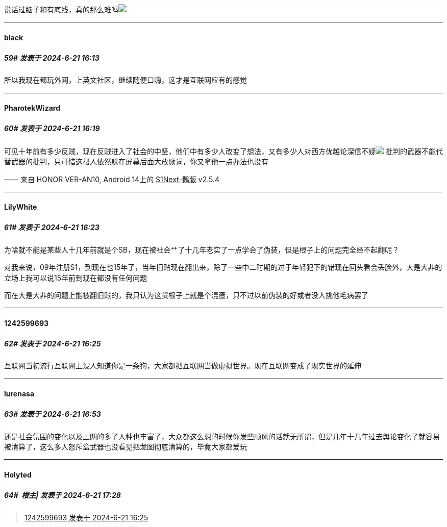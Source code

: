 说话过脑子和有底线，真的那么难吗<img src="https://static.saraba1st.com/image/smiley/face2017/003.png" referrerpolicy="no-referrer">

*****

####  black  
##### 59#       发表于 2024-6-21 16:13

所以我现在都玩外网，上英文社区，继续随便口嗨，这才是互联网应有的感觉


*****

####  PharotekWizard  
##### 60#       发表于 2024-6-21 16:19

可见十年前有多少反贼，现在反贼进入了社会的中坚，他们中有多少人改变了想法，又有多少人对西方优越论深信不疑<img src="https://static.saraba1st.com/image/smiley/face2017/019.png" referrerpolicy="no-referrer">
批判的武器不能代替武器的批判，只可惜这帮人依然躲在屏幕后面大放厥词，你又拿他一点办法也没有

—— 来自 HONOR VER-AN10, Android 14上的 [S1Next-鹅版](https://github.com/ykrank/S1-Next/releases) v2.5.4

*****

####  LilyWhite  
##### 61#       发表于 2024-6-21 16:23

为啥就不能是某些人十几年前就是个SB，现在被社会艹了十几年老实了一点学会了伪装，但是根子上的问题完全经不起翻呢？

对我来说，09年注册S1，到现在也15年了，当年旧贴现在翻出来，除了一些中二时期的过于年轻犯下的错现在回头看会丢脸外，大是大非的立场上我可以说15年前到现在都没有任何问题

而在大是大非的问题上能被翻旧账的，我只认为这货根子上就是个混蛋，只不过以前伪装的好或者没人挑他毛病罢了


*****

####  1242599693  
##### 62#       发表于 2024-6-21 16:25

互联网当初流行互联网上没人知道你是一条狗，大家都把互联网当做虚拟世界。现在互联网变成了现实世界的延伸


*****

####  lurenasa  
##### 63#       发表于 2024-6-21 16:53

还是社会氛围的变化以及上网的多了人种也丰富了，大众都这么想的时候你发些顺风的话就无所谓，但是几年十几年过去舆论变化了就容易被清算了，这么多人怒斥盒武器也没看见把龙图彻底清算的，毕竟大家都爱玩


*****

####  Holyted  
##### 64#         楼主| 发表于 2024-6-21 17:28

<blockquote><a href="httphttps://bbs.saraba1st.com/2b/forum.php?mod=redirect&amp;goto=findpost&amp;pid=65325204&amp;ptid=2188273" target="_blank">1242599693 发表于 2024-6-21 16:25</a>
